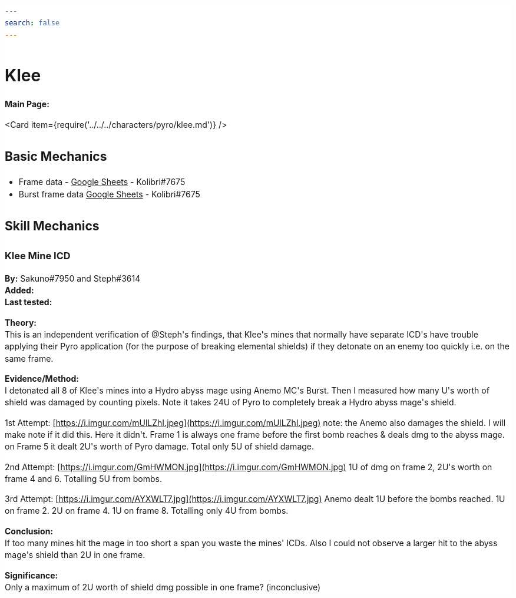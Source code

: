 ```yaml
---
search: false
---
```


# Klee

**Main Page:**

<Card item={require('../../../characters/pyro/klee.md')} />

## Basic Mechanics

* Frame data - [Google Sheets](https://docs.google.com/spreadsheets/d/1cRHRn2iR8knyzcioUGGoMFNZgaNJQdlpkUqjeIPowCM/edit?usp=sharing) - Kolibri\#7675
* Burst frame data [Google Sheets](https://docs.google.com/spreadsheets/d/1zCwdd6_KYFqMD4OQ_llGLdDshoZTu_1pmAMysxGDQvs/edit?usp=sharing) - Kolibri\#7675

## Skill Mechanics

### Klee Mine ICD

**By:** Sakuno\#7950 and Steph\#3614  
**Added:** <Version date="2021-03-16" />  
**Last tested:** <VersionHl date="2021-03-16" />

**Theory:**  
This is an independent verification of @Steph's findings, that Klee's mines that normally have separate ICD's have trouble applying their Pyro application \(for the purpose of breaking elemental shields\) if they detonate on an enemy too quickly i.e. on the same frame.

**Evidence/Method:**  
I detonated all 8 of Klee's mines into a Hydro abyss mage using Anemo MC's Burst. Then I measured how many U's worth of shield was damaged by counting pixels. Note it takes 24U of Pyro to completely break a Hydro abyss mage's shield.

1st Attempt: [https://i.imgur.com/mUlLZhI.jpeg](https://i.imgur.com/mUlLZhI.jpeg) note: the Anemo also damages the shield. I will make note if it did this. Here it didn't. Frame 1 is always one frame before the first bomb reaches & deals dmg to the abyss mage. on Frame 5 it dealt 2U's worth of Pyro damage. Total only 5U of shield damage.

2nd Attempt: [https://i.imgur.com/GmHWMON.jpg](https://i.imgur.com/GmHWMON.jpg) 1U of dmg on frame 2, 2U's worth on frame 4 and 6. Totalling 5U from bombs.

3rd Attempt: [https://i.imgur.com/AYXWLT7.jpg](https://i.imgur.com/AYXWLT7.jpg) Anemo dealt 1U before the bombs reached. 1U on frame 2. 2U on frame 4. 1U on frame 8. Totalling only 4U from bombs.

**Conclusion:**  
If too many mines hit the mage in too short a span you waste the mines' ICDs. Also I could not observe a larger hit to the abyss mage's shield than 2U in one frame.

**Significance:**  
Only a maximum of 2U worth of shield dmg possible in one frame? \(inconclusive\)
